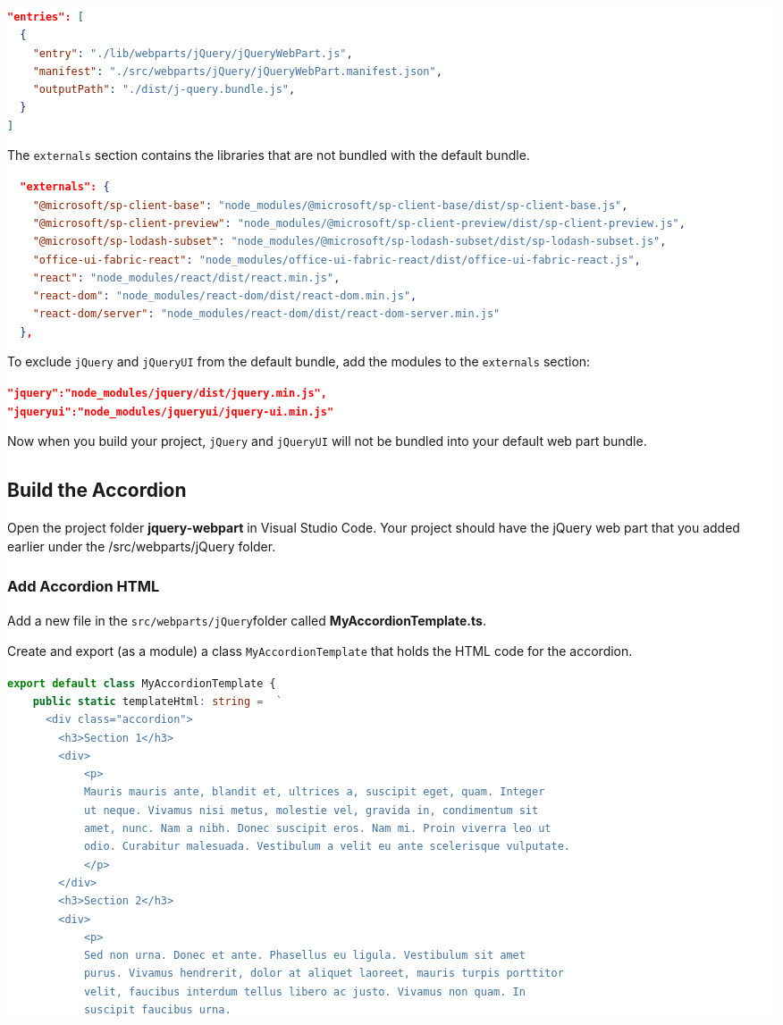 ```json
"entries": [
  {
    "entry": "./lib/webparts/jQuery/jQueryWebPart.js",
    "manifest": "./src/webparts/jQuery/jQueryWebPart.manifest.json",
    "outputPath": "./dist/j-query.bundle.js",
  }
]
```

The `externals` section contains the libraries that are not bundled with the default bundle. 

```json
  "externals": {
    "@microsoft/sp-client-base": "node_modules/@microsoft/sp-client-base/dist/sp-client-base.js",
    "@microsoft/sp-client-preview": "node_modules/@microsoft/sp-client-preview/dist/sp-client-preview.js",
    "@microsoft/sp-lodash-subset": "node_modules/@microsoft/sp-lodash-subset/dist/sp-lodash-subset.js",
    "office-ui-fabric-react": "node_modules/office-ui-fabric-react/dist/office-ui-fabric-react.js",
    "react": "node_modules/react/dist/react.min.js",
    "react-dom": "node_modules/react-dom/dist/react-dom.min.js",
    "react-dom/server": "node_modules/react-dom/dist/react-dom-server.min.js"
  },
```

To exclude `jQuery` and `jQueryUI` from the default bundle, add the modules to the `externals` section:

```json
"jquery":"node_modules/jquery/dist/jquery.min.js",
"jqueryui":"node_modules/jqueryui/jquery-ui.min.js"
```

Now when you build your project, `jQuery` and `jQueryUI` will not be bundled into your default web part bundle.

## Build the Accordion

Open the project folder **jquery-webpart** in Visual Studio Code. Your project should have the jQuery web part that you added earlier under the /src/webparts/jQuery folder.

### Add Accordion HTML
Add a new file in the `src/webparts/jQuery`folder called **MyAccordionTemplate.ts**.

Create and export (as a module) a class `MyAccordionTemplate` that holds the HTML code for the accordion.

```ts
export default class MyAccordionTemplate {
    public static templateHtml: string =  `
      <div class="accordion">
        <h3>Section 1</h3>
        <div>
            <p>
            Mauris mauris ante, blandit et, ultrices a, suscipit eget, quam. Integer
            ut neque. Vivamus nisi metus, molestie vel, gravida in, condimentum sit
            amet, nunc. Nam a nibh. Donec suscipit eros. Nam mi. Proin viverra leo ut
            odio. Curabitur malesuada. Vestibulum a velit eu ante scelerisque vulputate.
            </p>
        </div>
        <h3>Section 2</h3>
        <div>
            <p>
            Sed non urna. Donec et ante. Phasellus eu ligula. Vestibulum sit amet
            purus. Vivamus hendrerit, dolor at aliquet laoreet, mauris turpis porttitor
            velit, faucibus interdum tellus libero ac justo. Vivamus non quam. In
            suscipit faucibus urna.
```